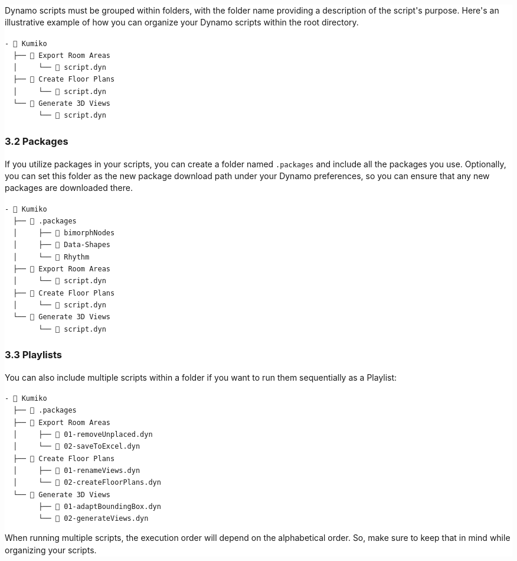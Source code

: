 Dynamo scripts must be grouped within folders, with the folder name providing a description of the script's purpose. Here's an illustrative example of how you can organize your Dynamo scripts within the root directory.

```
- 📁 Kumiko
  ├── 📁 Export Room Areas
  │     └── 📄 script.dyn
  ├── 📁 Create Floor Plans
  │     └── 📄 script.dyn
  └── 📁 Generate 3D Views
        └── 📄 script.dyn
```

### 3.2 Packages

If you utilize packages in your scripts, you can create a folder named `.packages` and include all the packages you use. Optionally, you can set this folder as the new package download path under your Dynamo preferences, so you can ensure that any new packages are downloaded there.

```
- 📁 Kumiko
  ├── 📁 .packages
  │     ├── 📁 bimorphNodes
  │     ├── 📁 Data-Shapes
  │     └── 📁 Rhythm
  ├── 📁 Export Room Areas
  │     └── 📄 script.dyn
  ├── 📁 Create Floor Plans
  │     └── 📄 script.dyn
  └── 📁 Generate 3D Views
        └── 📄 script.dyn
```

### 3.3 Playlists

You can also include multiple scripts within a folder if you want to run them sequentially as a Playlist:

```
- 📁 Kumiko
  ├── 📁 .packages
  ├── 📁 Export Room Areas
  │     ├── 📄 01-removeUnplaced.dyn
  │     └── 📄 02-saveToExcel.dyn
  ├── 📁 Create Floor Plans
  │     ├── 📄 01-renameViews.dyn
  │     └── 📄 02-createFloorPlans.dyn
  └── 📁 Generate 3D Views
        ├── 📄 01-adaptBoundingBox.dyn
        └── 📄 02-generateViews.dyn
```

When running multiple scripts, the execution order will depend on the alphabetical order. So, make sure to keep that in mind while organizing your scripts.
